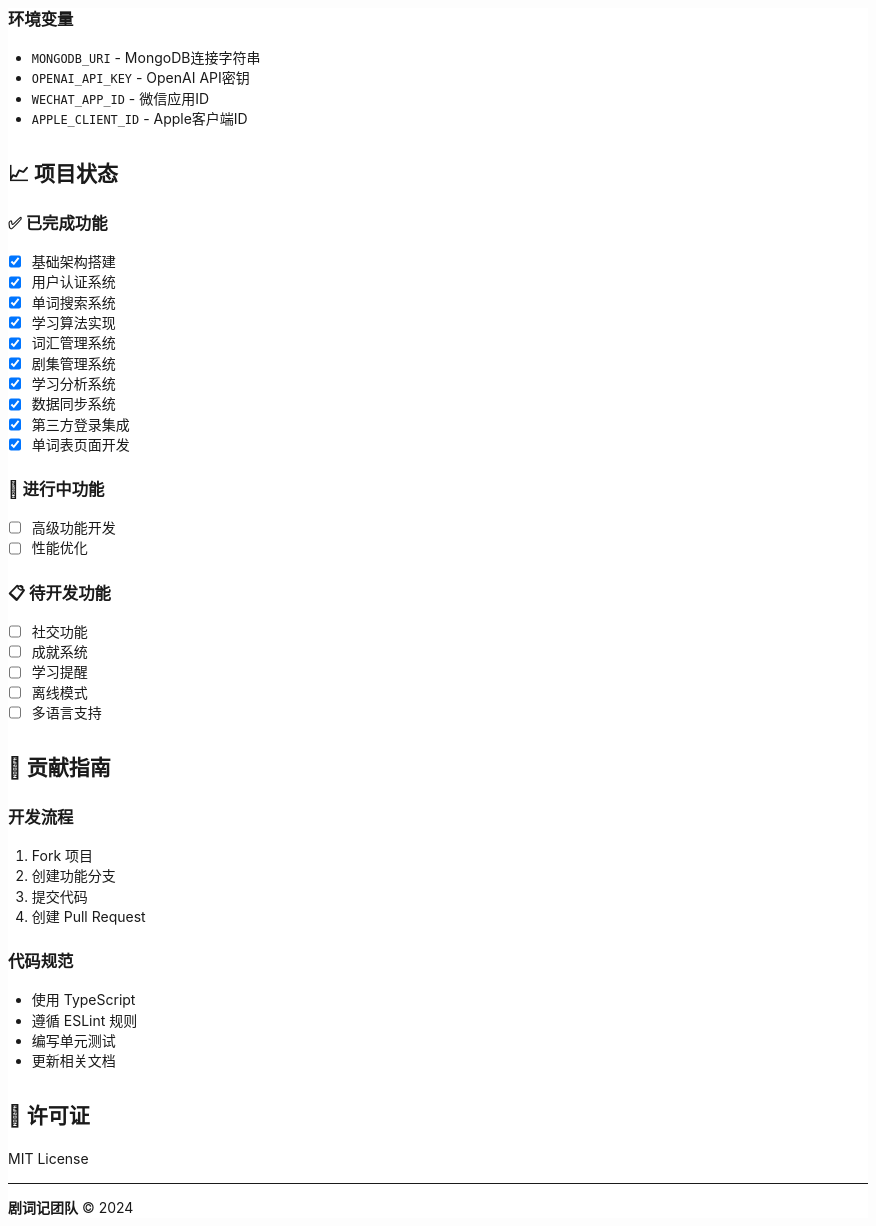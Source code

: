 ### 环境变量
- `MONGODB_URI` - MongoDB连接字符串
- `OPENAI_API_KEY` - OpenAI API密钥
- `WECHAT_APP_ID` - 微信应用ID
- `APPLE_CLIENT_ID` - Apple客户端ID

## 📈 项目状态

### ✅ 已完成功能
- [x] 基础架构搭建
- [x] 用户认证系统
- [x] 单词搜索系统
- [x] 学习算法实现
- [x] 词汇管理系统
- [x] 剧集管理系统
- [x] 学习分析系统
- [x] 数据同步系统
- [x] 第三方登录集成
- [x] 单词表页面开发

### 🔄 进行中功能
- [ ] 高级功能开发
- [ ] 性能优化

### 📋 待开发功能
- [ ] 社交功能
- [ ] 成就系统
- [ ] 学习提醒
- [ ] 离线模式
- [ ] 多语言支持

## 🤝 贡献指南

### 开发流程
1. Fork 项目
2. 创建功能分支
3. 提交代码
4. 创建 Pull Request

### 代码规范
- 使用 TypeScript
- 遵循 ESLint 规则
- 编写单元测试
- 更新相关文档

## 📄 许可证

MIT License

---

**剧词记团队** © 2024 